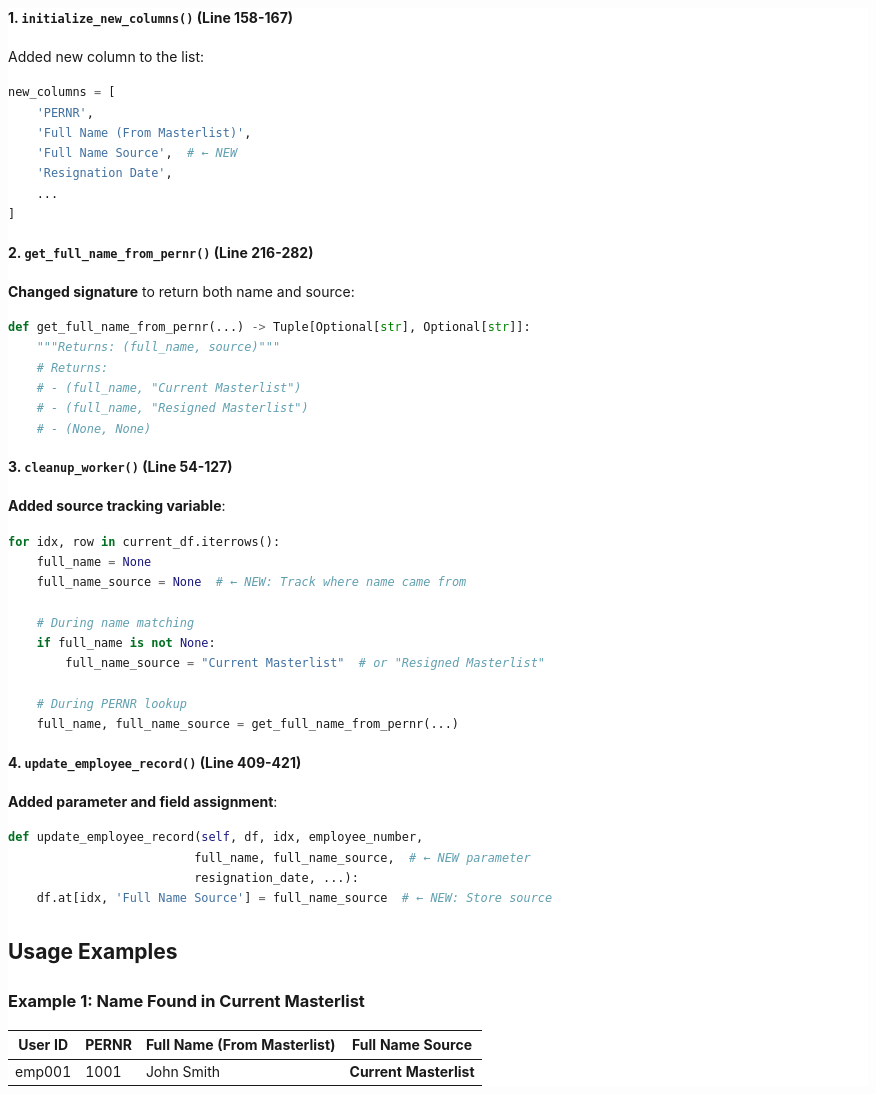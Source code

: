 #### 1. `initialize_new_columns()` (Line 158-167)
Added new column to the list:
```python
new_columns = [
    'PERNR', 
    'Full Name (From Masterlist)', 
    'Full Name Source',  # ← NEW
    'Resignation Date',
    ...
]
```

#### 2. `get_full_name_from_pernr()` (Line 216-282)
**Changed signature** to return both name and source:
```python
def get_full_name_from_pernr(...) -> Tuple[Optional[str], Optional[str]]:
    """Returns: (full_name, source)"""
    # Returns:
    # - (full_name, "Current Masterlist")
    # - (full_name, "Resigned Masterlist")
    # - (None, None)
```

#### 3. `cleanup_worker()` (Line 54-127)
**Added source tracking variable**:
```python
for idx, row in current_df.iterrows():
    full_name = None
    full_name_source = None  # ← NEW: Track where name came from
    
    # During name matching
    if full_name is not None:
        full_name_source = "Current Masterlist"  # or "Resigned Masterlist"
    
    # During PERNR lookup
    full_name, full_name_source = get_full_name_from_pernr(...)
```

#### 4. `update_employee_record()` (Line 409-421)
**Added parameter and field assignment**:
```python
def update_employee_record(self, df, idx, employee_number, 
                          full_name, full_name_source,  # ← NEW parameter
                          resignation_date, ...):
    df.at[idx, 'Full Name Source'] = full_name_source  # ← NEW: Store source
```

## Usage Examples

### Example 1: Name Found in Current Masterlist
| User ID | PERNR | Full Name (From Masterlist) | Full Name Source |
|---------|-------|---------------------------|------------------|
| emp001  | 1001  | John Smith | **Current Masterlist** |
